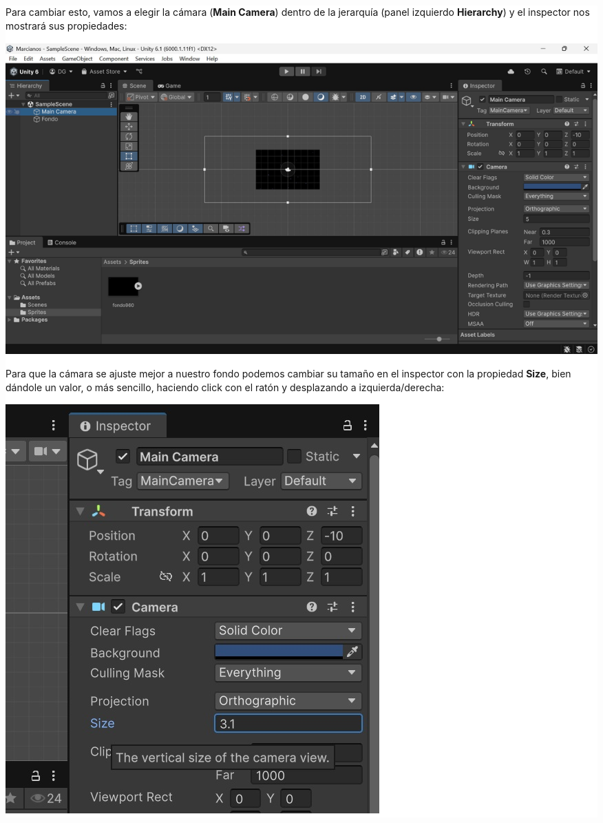 Para cambiar esto, vamos a elegir la cámara (**Main Camera**) dentro de la jerarquía (panel izquierdo **Hierarchy**) y el inspector nos mostrará sus propiedades:

![Main Camera](./images/imagen14.jpg)

Para que la cámara se ajuste mejor a nuestro fondo podemos cambiar su tamaño en el inspector con la propiedad **Size**, bien dándole un valor, o más sencillo, haciendo click con el ratón y desplazando a izquierda/derecha:

![Size](./images/imagen15.jpg)

